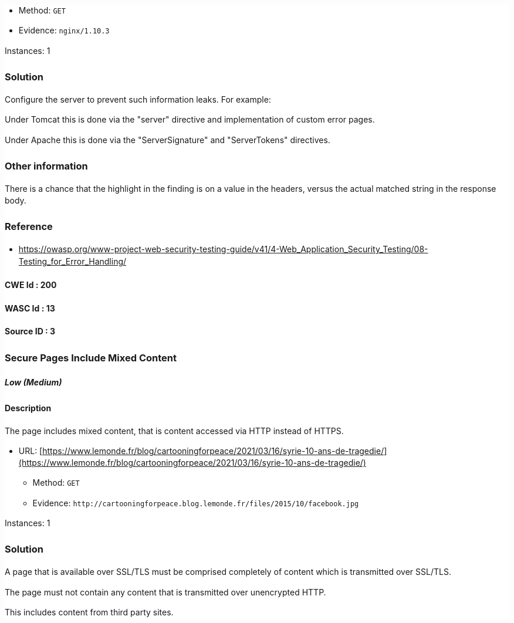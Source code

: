   
  * Method: `GET`
  
  
  * Evidence: `nginx/1.10.3`
  
  
  
  
Instances: 1
  
### Solution
<p>Configure the server to prevent such information leaks. For example:</p><p>Under Tomcat this is done via the "server" directive and implementation of custom error pages.</p><p>Under Apache this is done via the "ServerSignature" and "ServerTokens" directives.</p>
  
### Other information
<p>There is a chance that the highlight in the finding is on a value in the headers, versus the actual matched string in the response body.</p>
  
### Reference
* https://owasp.org/www-project-web-security-testing-guide/v41/4-Web_Application_Security_Testing/08-Testing_for_Error_Handling/

  
#### CWE Id : 200
  
#### WASC Id : 13
  
#### Source ID : 3

  
  
  
  
### Secure Pages Include Mixed Content
##### Low (Medium)
  
  
  
  
#### Description
<p>The page includes mixed content, that is content accessed via HTTP instead of HTTPS.</p>
  
  
  
* URL: [https://www.lemonde.fr/blog/cartooningforpeace/2021/03/16/syrie-10-ans-de-tragedie/](https://www.lemonde.fr/blog/cartooningforpeace/2021/03/16/syrie-10-ans-de-tragedie/)
  
  
  * Method: `GET`
  
  
  * Evidence: `http://cartooningforpeace.blog.lemonde.fr/files/2015/10/facebook.jpg`
  
  
  
  
Instances: 1
  
### Solution
<p>A page that is available over SSL/TLS must be comprised completely of content which is transmitted over SSL/TLS.</p><p>The page must not contain any content that is transmitted over unencrypted HTTP.</p><p> This includes content from third party sites.</p>
  